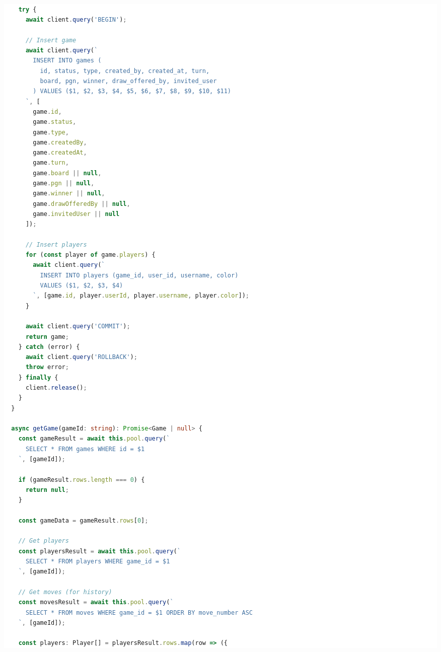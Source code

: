 ```typescript
    try {
      await client.query('BEGIN');
      
      // Insert game
      await client.query(`
        INSERT INTO games (
          id, status, type, created_by, created_at, turn, 
          board, pgn, winner, draw_offered_by, invited_user
        ) VALUES ($1, $2, $3, $4, $5, $6, $7, $8, $9, $10, $11)
      `, [
        game.id, 
        game.status, 
        game.type, 
        game.createdBy, 
        game.createdAt, 
        game.turn,
        game.board || null,
        game.pgn || null,
        game.winner || null,
        game.drawOfferedBy || null,
        game.invitedUser || null
      ]);
      
      // Insert players
      for (const player of game.players) {
        await client.query(`
          INSERT INTO players (game_id, user_id, username, color)
          VALUES ($1, $2, $3, $4)
        `, [game.id, player.userId, player.username, player.color]);
      }
      
      await client.query('COMMIT');
      return game;
    } catch (error) {
      await client.query('ROLLBACK');
      throw error;
    } finally {
      client.release();
    }
  }
  
  async getGame(gameId: string): Promise<Game | null> {
    const gameResult = await this.pool.query(`
      SELECT * FROM games WHERE id = $1
    `, [gameId]);
    
    if (gameResult.rows.length === 0) {
      return null;
    }
    
    const gameData = gameResult.rows[0];
    
    // Get players
    const playersResult = await this.pool.query(`
      SELECT * FROM players WHERE game_id = $1
    `, [gameId]);
    
    // Get moves (for history)
    const movesResult = await this.pool.query(`
      SELECT * FROM moves WHERE game_id = $1 ORDER BY move_number ASC
    `, [gameId]);
    
    const players: Player[] = playersResult.rows.map(row => ({
```